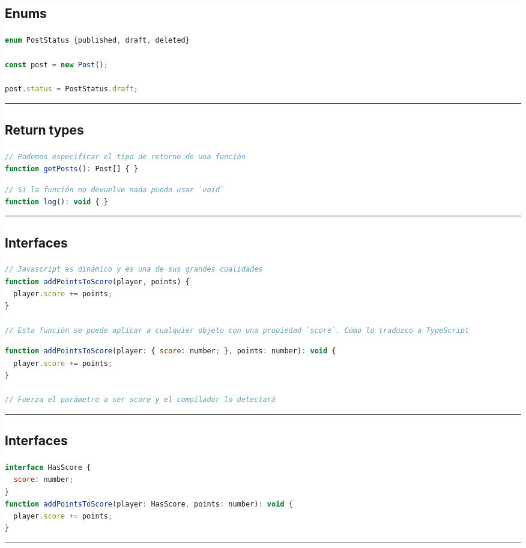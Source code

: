 ## Enums

```javascript
enum PostStatus {published, draft, deleted}

const post = new Post(); 

post.status = PostStatus.draft;
```

---

## Return types

```javascript
// Podemos especificar el tipo de retorno de una función
function getPosts(): Post[] { }
```

```javascript
// Si la función no devuelve nada puedo usar `void`
function log(): void { }
```

---

## Interfaces

```javascript
// Javascript es dinámico y es una de sus grandes cualidades
function addPointsToScore(player, points) { 
  player.score += points;
}

// Esta función se puede aplicar a cualquier objeto con una propiedad `score`. Cómo lo traduzco a TypeScript
```

```javascript
function addPointsToScore(player: { score: number; }, points: number): void { 
  player.score += points;
}

// Fuerza el parámetro a ser score y el compilador lo detectará
```

---

## Interfaces

```javascript
interface HasScore { 
  score: number;
}
function addPointsToScore(player: HasScore, points: number): void {
  player.score += points;
}
```

---